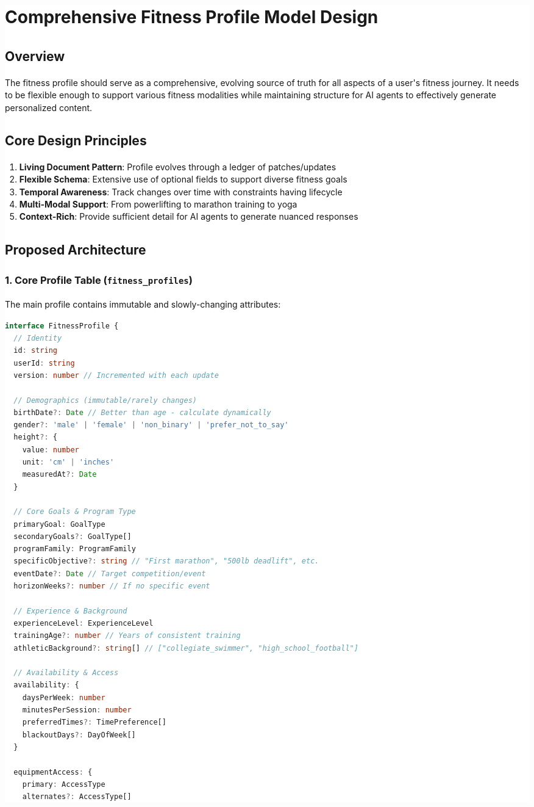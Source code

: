 # Comprehensive Fitness Profile Model Design

## Overview

The fitness profile should serve as a comprehensive, evolving source of truth for all aspects of a user's fitness journey. It needs to be flexible enough to support various fitness modalities while maintaining structure for AI agents to effectively generate personalized content.

## Core Design Principles

1. **Living Document Pattern**: Profile evolves through a ledger of patches/updates
2. **Flexible Schema**: Extensive use of optional fields to support diverse fitness goals
3. **Temporal Awareness**: Track changes over time with constraints having lifecycle
4. **Multi-Modal Support**: From powerlifting to marathon training to yoga
5. **Context-Rich**: Provide sufficient detail for AI agents to generate nuanced responses

## Proposed Architecture

### 1. Core Profile Table (`fitness_profiles`)

The main profile contains immutable and slowly-changing attributes:

```typescript
interface FitnessProfile {
  // Identity
  id: string
  userId: string
  version: number // Incremented with each update
  
  // Demographics (immutable/rarely changes)
  birthDate?: Date // Better than age - calculate dynamically
  gender?: 'male' | 'female' | 'non_binary' | 'prefer_not_to_say'
  height?: {
    value: number
    unit: 'cm' | 'inches'
    measuredAt?: Date
  }
  
  // Core Goals & Program Type
  primaryGoal: GoalType
  secondaryGoals?: GoalType[]
  programFamily: ProgramFamily
  specificObjective?: string // "First marathon", "500lb deadlift", etc.
  eventDate?: Date // Target competition/event
  horizonWeeks?: number // If no specific event
  
  // Experience & Background
  experienceLevel: ExperienceLevel
  trainingAge?: number // Years of consistent training
  athleticBackground?: string[] // ["collegiate_swimmer", "high_school_football"]
  
  // Availability & Access
  availability: {
    daysPerWeek: number
    minutesPerSession: number
    preferredTimes?: TimePreference[]
    blackoutDays?: DayOfWeek[]
  }
  
  equipmentAccess: {
    primary: AccessType
    alternates?: AccessType[]
```